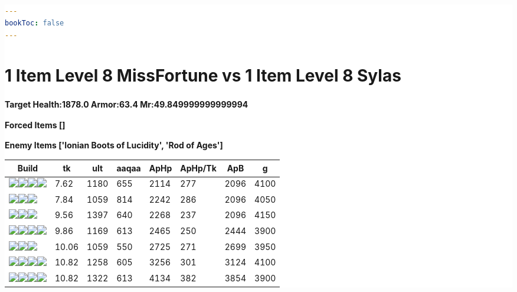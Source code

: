 ```yaml
---
bookToc: false
---
```


# 1 Item Level 8 MissFortune vs 1 Item Level 8 Sylas

**Target Health:1878.0 Armor:63.4 Mr:49.849999999999994**


**Forced Items []**


**Enemy Items ['Ionian Boots of Lucidity', 'Rod of Ages']**




Build | tk | ult | aaqaa |ApHp | ApHp/Tk | ApB | g
-|-|-|-|-|-|-|-
![](/item/6672.png)![](/item/1001.png)![](/item/1055.png)![](/item/1036.png)|7.62|1180|655|2114|277|2096|4100
![](/item/3153.png)![](/item/1001.png)![](/item/1055.png)|7.84|1059|814|2242|286|2096|4050
![](/item/3074.png)![](/item/1001.png)![](/item/1055.png)|9.56|1397|640|2268|237|2096|4150
![](/item/6609.png)![](/item/1001.png)![](/item/1055.png)![](/item/1036.png)|9.86|1169|613|2465|250|2444|3900
![](/item/3091.png)![](/item/1001.png)![](/item/1055.png)|10.06|1059|550|2725|271|2699|3950
![](/item/6673.png)![](/item/1001.png)![](/item/1055.png)![](/item/1036.png)|10.82|1258|605|3256|301|3124|4100
![](/item/3156.png)![](/item/1001.png)![](/item/1055.png)![](/item/1036.png)|10.82|1322|613|4134|382|3854|3900






































